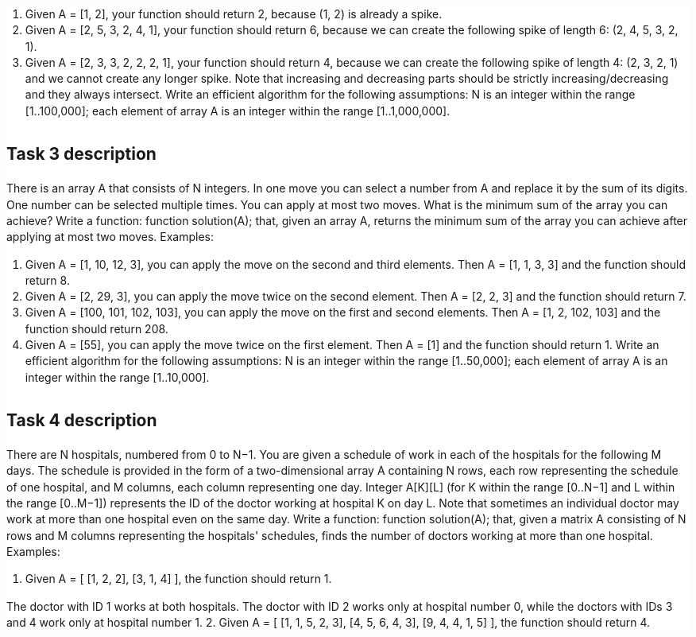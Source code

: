 1. Given A = [1, 2], your function should return 2, because (1, 2) is already a spike.
2. Given A = [2, 5, 3, 2, 4, 1], your function should return 6, because we can create the following spike of length 6: (2, 4, 5, 3, 2, 1).
3. Given A = [2, 3, 3, 2, 2, 2, 1], your function should return 4, because we can create the following spike of length 4: (2, 3, 2, 1) and we cannot create any longer spike. Note that increasing and decreasing parts should be strictly increasing/decreasing and they always intersect.
   Write an efficient algorithm for the following assumptions:
   N is an integer within the range [1..100,000];
   each element of array A is an integer within the range [1..1,000,000].

## Task 3 description

There is an array A that consists of N integers. In one move you can select a number from A and replace it by the sum of its digits. One number can be selected multiple times. You can apply at most two moves. What is the minimum sum of the array you can achieve?
Write a function:
function solution(A);
that, given an array A, returns the minimum sum of the array you can achieve after applying at most two moves.
Examples:

1. Given A = [1, 10, 12, 3], you can apply the move on the second and third elements. Then A = [1, 1, 3, 3] and the function should return 8.
2. Given A = [2, 29, 3], you can apply the move twice on the second element. Then A = [2, 2, 3] and the function should return 7.
3. Given A = [100, 101, 102, 103], you can apply the move on the first and second elements. Then A = [1, 2, 102, 103] and the function should return 208.
4. Given A = [55], you can apply the move twice on the first element. Then A = [1] and the function should return 1.
   Write an efficient algorithm for the following assumptions:
   N is an integer within the range [1..50,000];
   each element of array A is an integer within the range [1..10,000].

## Task 4 description

There are N hospitals, numbered from 0 to N−1. You are given a schedule of work in each of the hospitals for the following M days. The schedule is provided in the form of a two-dimensional array A containing N rows, each row representing the schedule of one hospital, and M columns, each column representing one day. Integer A[K][L] (for K within the range [0..N−1] and L within the range [0..M−1]) represents the ID of the doctor working at hospital K on day L. Note that sometimes an individual doctor may work at more than one hospital even on the same day.
Write a function:
function solution(A);
that, given a matrix A consisting of N rows and M columns representing the hospitals' schedules, finds the number of doctors working at more than one hospital.
Examples:

1. Given A = [ [1, 2, 2], [3, 1, 4] ], the function should return 1.

The doctor with ID 1 works at both hospitals. The doctor with ID 2 works only at hospital number 0, while the doctors with IDs 3 and 4 work only at hospital number 1. 2. Given A = [ [1, 1, 5, 2, 3], [4, 5, 6, 4, 3], [9, 4, 4, 1, 5] ], the function should return 4.
